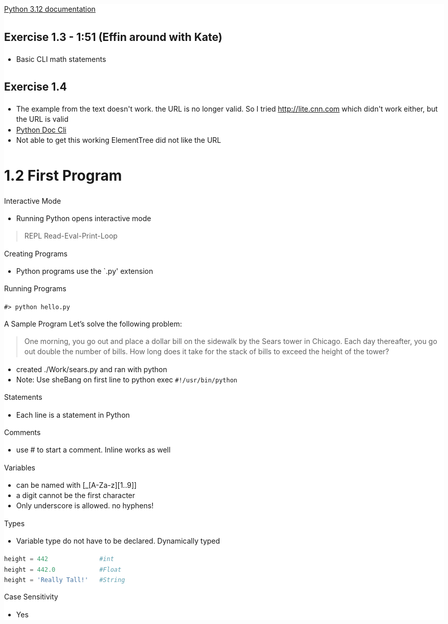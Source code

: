 [Python 3.12 documentation](https://docs.python.org/3.12/)

## Exercise 1.3 - 1:51  (Effin around with Kate)
 - Basic CLI math statements
 
## Exercise 1.4
 - The example from the text doesn't work. the URL is no longer valid.   So I tried http://lite.cnn.com which didn't work either, but the URL is valid
 - [Python Doc Cli](https://docs.python.org/3.12/tutorial/introduction.html)
 - Not able to get this working ElementTree did not like the URL

# 1.2 First Program
Interactive Mode
- Running Python opens interactive mode
> REPL Read-Eval-Print-Loop

Creating Programs
- Python programs use the `.py' extension

Running Programs

`#> python hello.py `

A Sample Program
Let’s solve the following problem:
> One morning, you go out and place a dollar bill on the sidewalk by the Sears tower in Chicago. Each day thereafter, you go out double the number of bills. How long does it take for the stack of bills to exceed the height of the tower?

- created ./Work/sears.py and ran with python
- Note: Use sheBang on first line to python exec 
`#!/usr/bin/python`

Statements
- Each line is a statement in Python

Comments
- use # to start a comment.  Inline works as well

Variables
- can be named with [_[A-Za-z][1..9]]
- a digit cannot be the first character
- Only underscore is allowed.  no hyphens!

Types
- Variable type do not have to be declared.  Dynamically typed
```python
height = 442              #int
height = 442.0            #Float
height = 'Really Tall!'   #String
```
 
Case Sensitivity
- Yes
